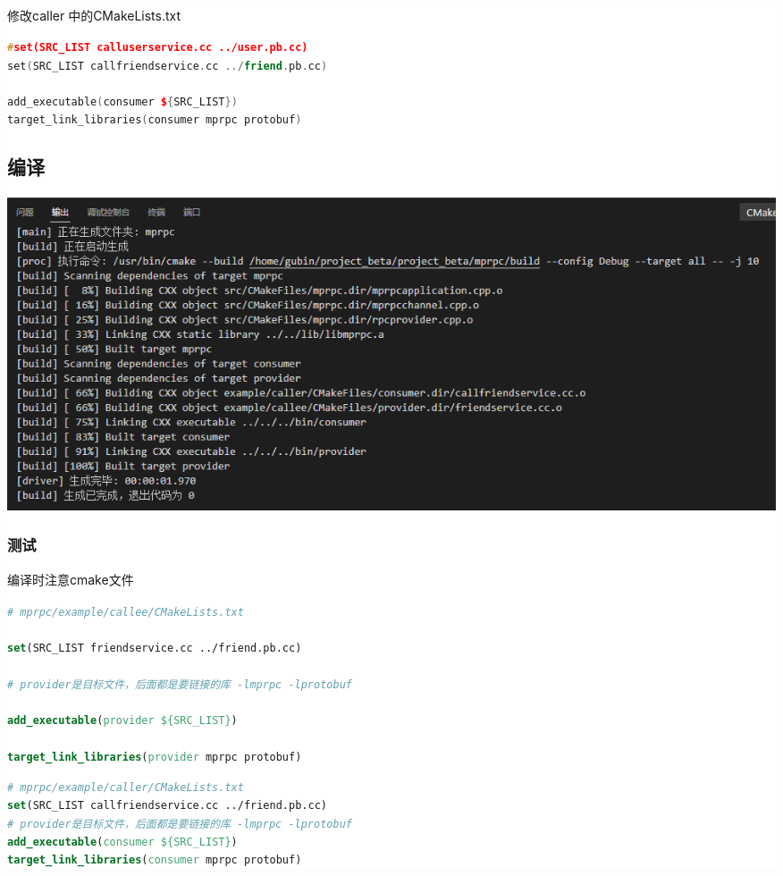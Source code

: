 ```cpp

```

修改caller 中的CMakeLists.txt

```C++
#set(SRC_LIST calluserservice.cc ../user.pb.cc)
set(SRC_LIST callfriendservice.cc ../friend.pb.cc)

add_executable(consumer ${SRC_LIST})
target_link_libraries(consumer mprpc protobuf)
```

## 编译

![image-20230907230504813](image/image-20230907230504813.png)



### 测试

编译时注意cmake文件

```cmake
# mprpc/example/callee/CMakeLists.txt

set(SRC_LIST friendservice.cc ../friend.pb.cc)

# provider是目标文件，后面都是要链接的库 -lmprpc -lprotobuf

add_executable(provider ${SRC_LIST})

target_link_libraries(provider mprpc protobuf)
```

```cmake
# mprpc/example/caller/CMakeLists.txt
set(SRC_LIST callfriendservice.cc ../friend.pb.cc)
# provider是目标文件，后面都是要链接的库 -lmprpc -lprotobuf
add_executable(consumer ${SRC_LIST})
target_link_libraries(consumer mprpc protobuf)
```
